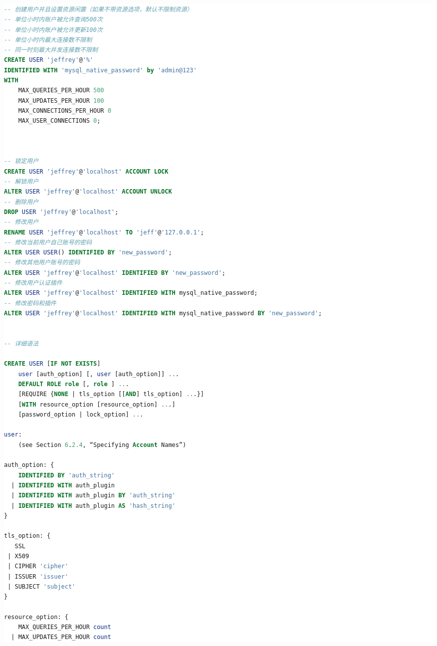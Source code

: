 ```sql
-- 创建用户并且设置资源闲置（如果不带资源选项，默认不限制资源）
-- 单位小时内账户被允许查询500次
-- 单位小时内账户被允许更新100次
-- 单位小时内最大连接数不限制
-- 同一时刻最大并发连接数不限制
CREATE USER 'jeffrey'@'%' 
IDENTIFIED WITH 'mysql_native_password' by 'admin@123'
WITH 
	MAX_QUERIES_PER_HOUR 500 
	MAX_UPDATES_PER_HOUR 100 
	MAX_CONNECTIONS_PER_HOUR 0 
	MAX_USER_CONNECTIONS 0;



-- 锁定用户
CREATE USER 'jeffrey'@'localhost' ACCOUNT LOCK
-- 解锁用户
ALTER USER 'jeffrey'@'localhost' ACCOUNT UNLOCK
-- 删除用户
DROP USER 'jeffrey'@'localhost';
-- 修改用户
RENAME USER 'jeffrey'@'localhost' TO 'jeff'@'127.0.0.1';
-- 修改当前用户自己账号的密码
ALTER USER USER() IDENTIFIED BY 'new_password';
-- 修改其他用户账号的密码
ALTER USER 'jeffrey'@'localhost' IDENTIFIED BY 'new_password';
-- 修改用户认证插件
ALTER USER 'jeffrey'@'localhost' IDENTIFIED WITH mysql_native_password;
-- 修改密码和插件
ALTER USER 'jeffrey'@'localhost' IDENTIFIED WITH mysql_native_password BY 'new_password';


-- 详细语法

CREATE USER [IF NOT EXISTS]
    user [auth_option] [, user [auth_option]] ...
    DEFAULT ROLE role [, role ] ...
    [REQUIRE {NONE | tls_option [[AND] tls_option] ...}]
    [WITH resource_option [resource_option] ...]
    [password_option | lock_option] ...

user:
    (see Section 6.2.4, “Specifying Account Names”)

auth_option: {
    IDENTIFIED BY 'auth_string'
  | IDENTIFIED WITH auth_plugin
  | IDENTIFIED WITH auth_plugin BY 'auth_string'
  | IDENTIFIED WITH auth_plugin AS 'hash_string'
}

tls_option: {
   SSL
 | X509
 | CIPHER 'cipher'
 | ISSUER 'issuer'
 | SUBJECT 'subject'
}

resource_option: {
    MAX_QUERIES_PER_HOUR count
  | MAX_UPDATES_PER_HOUR count
```